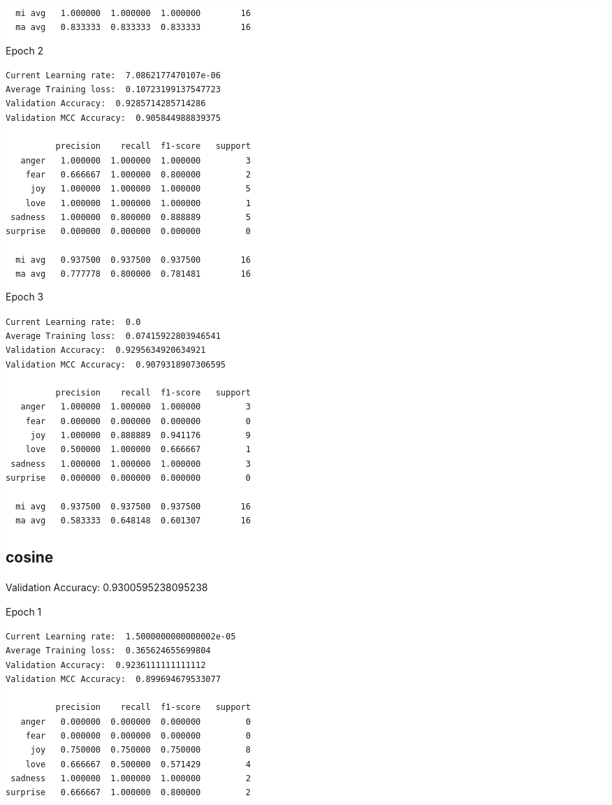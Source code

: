       mi avg   1.000000  1.000000  1.000000        16
      ma avg   0.833333  0.833333  0.833333        16

Epoch 2

	Current Learning rate:  7.0862177470107e-06
	Average Training loss:  0.10723199137547723
	Validation Accuracy:  0.9285714285714286
	Validation MCC Accuracy:  0.905844988839375

              precision    recall  f1-score   support
       anger   1.000000  1.000000  1.000000         3
        fear   0.666667  1.000000  0.800000         2
         joy   1.000000  1.000000  1.000000         5
        love   1.000000  1.000000  1.000000         1
     sadness   1.000000  0.800000  0.888889         5
    surprise   0.000000  0.000000  0.000000         0

      mi avg   0.937500  0.937500  0.937500        16
      ma avg   0.777778  0.800000  0.781481        16

Epoch 3

	Current Learning rate:  0.0
	Average Training loss:  0.07415922803946541
	Validation Accuracy:  0.9295634920634921
	Validation MCC Accuracy:  0.9079318907306595

              precision    recall  f1-score   support
       anger   1.000000  1.000000  1.000000         3
        fear   0.000000  0.000000  0.000000         0
         joy   1.000000  0.888889  0.941176         9
        love   0.500000  1.000000  0.666667         1
     sadness   1.000000  1.000000  1.000000         3
    surprise   0.000000  0.000000  0.000000         0

      mi avg   0.937500  0.937500  0.937500        16
      ma avg   0.583333  0.648148  0.601307        16

## cosine

Validation Accuracy:  0.9300595238095238

Epoch 1

	Current Learning rate:  1.5000000000000002e-05
	Average Training loss:  0.365624655699804
	Validation Accuracy:  0.9236111111111112
	Validation MCC Accuracy:  0.899694679533077

              precision    recall  f1-score   support
       anger   0.000000  0.000000  0.000000         0
        fear   0.000000  0.000000  0.000000         0
         joy   0.750000  0.750000  0.750000         8
        love   0.666667  0.500000  0.571429         4
     sadness   1.000000  1.000000  1.000000         2
    surprise   0.666667  1.000000  0.800000         2

